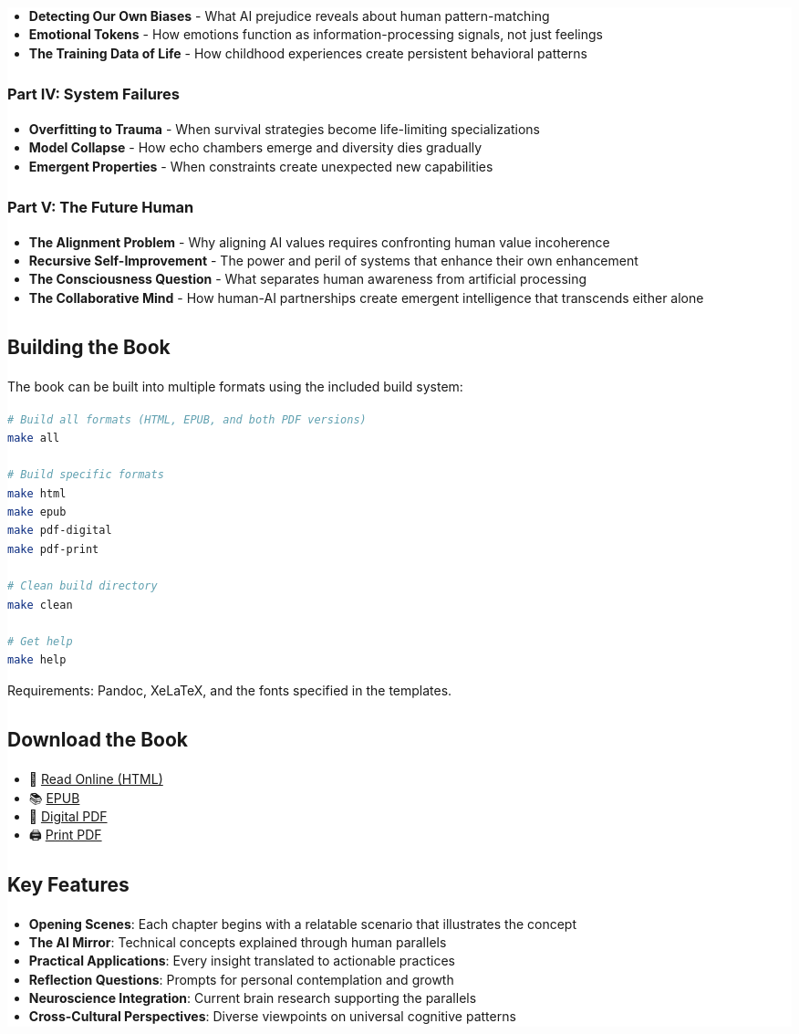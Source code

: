 - **Detecting Our Own Biases** - What AI prejudice reveals about human pattern-matching
- **Emotional Tokens** - How emotions function as information-processing signals, not just feelings
- **The Training Data of Life** - How childhood experiences create persistent behavioral patterns

### Part IV: System Failures

- **Overfitting to Trauma** - When survival strategies become life-limiting specializations
- **Model Collapse** - How echo chambers emerge and diversity dies gradually
- **Emergent Properties** - When constraints create unexpected new capabilities

### Part V: The Future Human

- **The Alignment Problem** - Why aligning AI values requires confronting human value incoherence
- **Recursive Self-Improvement** - The power and peril of systems that enhance their own enhancement
- **The Consciousness Question** - What separates human awareness from artificial processing
- **The Collaborative Mind** - How human-AI partnerships create emergent intelligence that transcends either alone

## Building the Book

The book can be built into multiple formats using the included build system:

```bash
# Build all formats (HTML, EPUB, and both PDF versions)
make all

# Build specific formats
make html
make epub
make pdf-digital
make pdf-print

# Clean build directory
make clean

# Get help
make help
```

Requirements: Pandoc, XeLaTeX, and the fonts specified in the templates.

## Download the Book

- 📖 [Read Online (HTML)](book/html/the-human-algorithm.html)
- 📚 [EPUB](book/epub/the-human-algorithm.epub)
- 📱 [Digital PDF](book/pdf/the-human-algorithm-digital.pdf)
- 🖨️ [Print PDF](book/pdf/the-human-algorithm-print.pdf)

## Key Features

- **Opening Scenes**: Each chapter begins with a relatable scenario that illustrates the concept
- **The AI Mirror**: Technical concepts explained through human parallels
- **Practical Applications**: Every insight translated to actionable practices
- **Reflection Questions**: Prompts for personal contemplation and growth
- **Neuroscience Integration**: Current brain research supporting the parallels
- **Cross-Cultural Perspectives**: Diverse viewpoints on universal cognitive patterns
